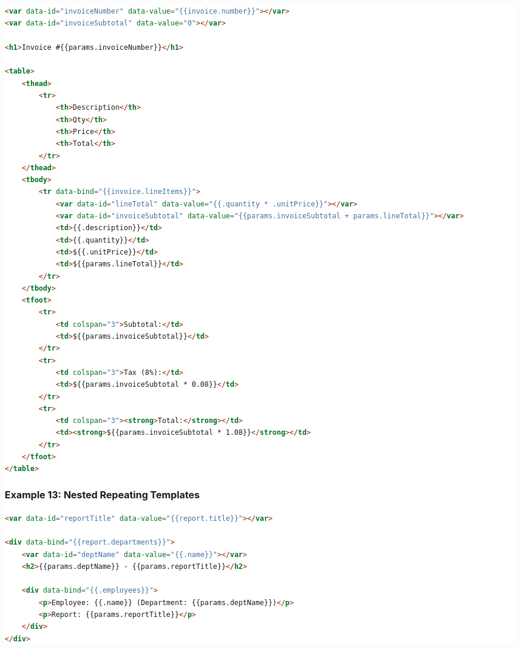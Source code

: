 ```html
<var data-id="invoiceNumber" data-value="{{invoice.number}}"></var>
<var data-id="invoiceSubtotal" data-value="0"></var>

<h1>Invoice #{{params.invoiceNumber}}</h1>

<table>
    <thead>
        <tr>
            <th>Description</th>
            <th>Qty</th>
            <th>Price</th>
            <th>Total</th>
        </tr>
    </thead>
    <tbody>
        <tr data-bind="{{invoice.lineItems}}">
            <var data-id="lineTotal" data-value="{{.quantity * .unitPrice}}"></var>
            <var data-id="invoiceSubtotal" data-value="{{params.invoiceSubtotal + params.lineTotal}}"></var>
            <td>{{.description}}</td>
            <td>{{.quantity}}</td>
            <td>${{.unitPrice}}</td>
            <td>${{params.lineTotal}}</td>
        </tr>
    </tbody>
    <tfoot>
        <tr>
            <td colspan="3">Subtotal:</td>
            <td>${{params.invoiceSubtotal}}</td>
        </tr>
        <tr>
            <td colspan="3">Tax (8%):</td>
            <td>${{params.invoiceSubtotal * 0.08}}</td>
        </tr>
        <tr>
            <td colspan="3"><strong>Total:</strong></td>
            <td><strong>${{params.invoiceSubtotal * 1.08}}</strong></td>
        </tr>
    </tfoot>
</table>
```

### Example 13: Nested Repeating Templates

```html
<var data-id="reportTitle" data-value="{{report.title}}"></var>

<div data-bind="{{report.departments}}">
    <var data-id="deptName" data-value="{{.name}}"></var>
    <h2>{{params.deptName}} - {{params.reportTitle}}</h2>

    <div data-bind="{{.employees}}">
        <p>Employee: {{.name}} (Department: {{params.deptName}})</p>
        <p>Report: {{params.reportTitle}}</p>
    </div>
</div>
```
